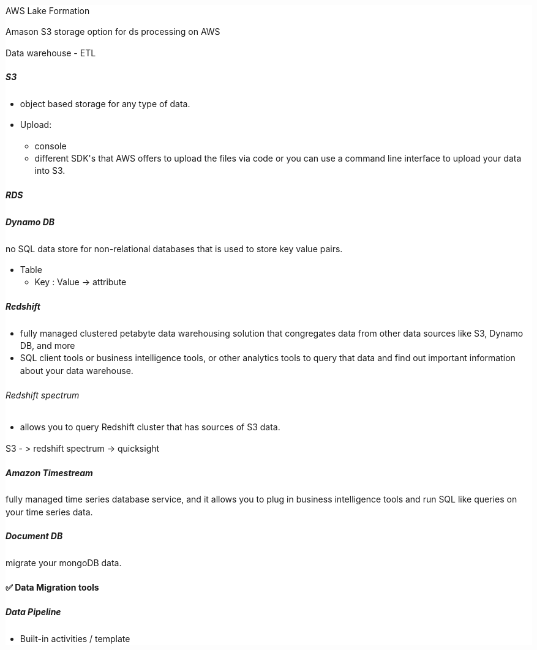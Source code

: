 AWS Lake Formation 

Amason S3 storage option for ds processing on AWS

Data warehouse - ETL 

##### **S3**

- object based storage for any type of data.

- Upload: 
  - console
  - different SDK's that AWS offers to upload the files via code or you can use a command line interface to upload your data into S3.

##### RDS

##### Dynamo DB

no SQL data store for non-relational databases that is used to store key value pairs.

- Table 
  - Key : Value -> attribute

##### Redshift

- fully managed clustered petabyte data warehousing solution that congregates data from other data sources like S3, Dynamo DB, and more
- SQL client tools or business intelligence tools, or other analytics tools to query that data and find out important information about your data warehouse.

###### Redshift spectrum

- allows you to query Redshift cluster that has sources of S3 data.

S3 - > redshift spectrum -> quicksight

##### Amazon Timestream

fully managed time series
database service, and it allows you to plug in
business intelligence tools
and run SQL like queries on your time series data.

##### Document DB

 migrate your mongoDB data.

#### ✅ Data Migration tools

##### Data Pipeline

- Built-in activities / template
